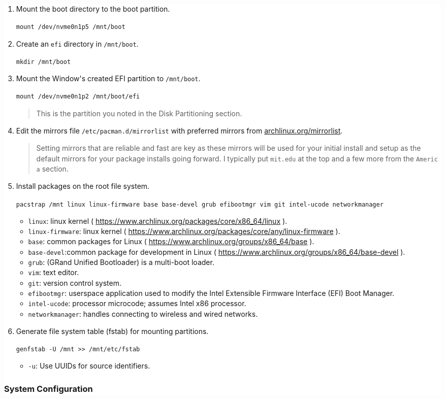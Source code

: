1. Mount the boot directory to the boot partition.

    ```
    mount /dev/nvme0n1p5 /mnt/boot 
    ```

1. Create an `efi` directory in `/mnt/boot`.

    ```
    mkdir /mnt/boot
    ```

1. Mount the Window's created EFI partition to `/mnt/boot`.

    ```
    mount /dev/nvme0n1p2 /mnt/boot/efi
    ```

    > This is the partition you noted in the Disk Partitioning section.

1. Edit the mirrors file `/etc/pacman.d/mirrorlist` with preferred mirrors from
   [archlinux.org/mirrorlist](archlinux.org/mirrorlist).

   > Setting mirrors that are reliable and fast are key as these mirrors will be
   > used for your initial install and setup as the default mirrors for your
   > package installs going forward. I typically put `mit.edu` at the top and a
   > few more from the `America` section.

1. Install packages on the root file system.

    ```
    pacstrap /mnt linux linux-firmware base base-devel grub efibootmgr vim git intel-ucode networkmanager
    ```

    * `linux`: linux kernel ( https://www.archlinux.org/packages/core/x86_64/linux ).
    * `linux-firmware`: linux kernel ( https://www.archlinux.org/packages/core/any/linux-firmware ).
    * `base`: common packages for Linux ( https://www.archlinux.org/groups/x86_64/base ).
    * `base-devel`:common package for development in Linux ( https://www.archlinux.org/groups/x86_64/base-devel ).
    * `grub`: (GRand Unified Bootloader) is a multi-boot loader.
    * `vim`: text editor.
    * `git`: version control system.
    * `efibootmgr`: userspace application used to modify the Intel Extensible Firmware Interface (EFI) Boot Manager.
    * `intel-ucode`: processor microcode; assumes Intel x86 processor.
    * `networkmanager`: handles connecting to wireless and wired networks.

1. Generate file system table (fstab) for mounting partitions.

    ```
    genfstab -U /mnt >> /mnt/etc/fstab
    ```

    * `-u`: Use UUIDs for source identifiers.

### System Configuration
